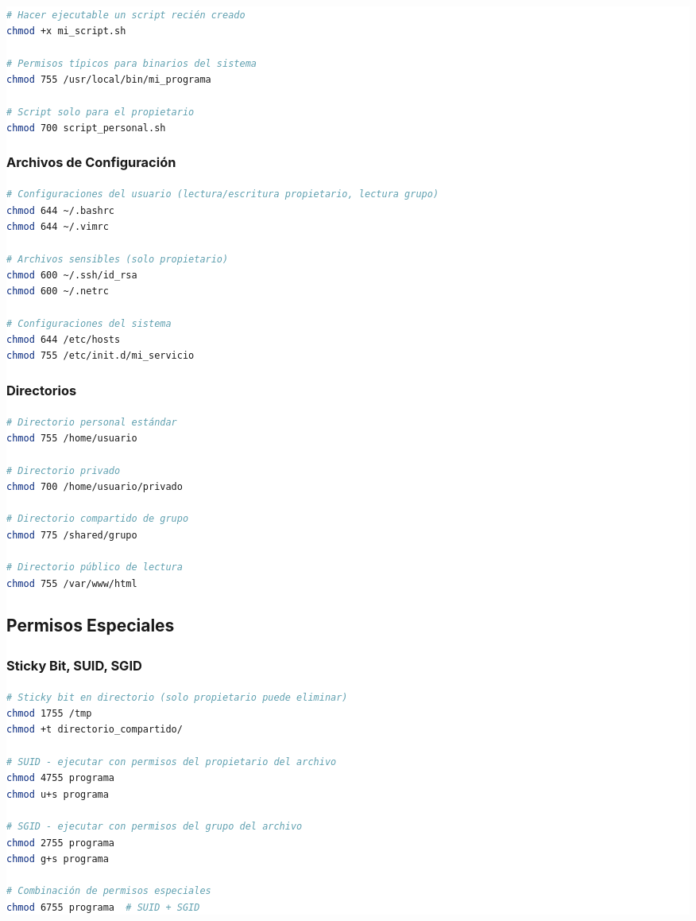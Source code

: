 ```bash
# Hacer ejecutable un script recién creado
chmod +x mi_script.sh

# Permisos típicos para binarios del sistema
chmod 755 /usr/local/bin/mi_programa

# Script solo para el propietario
chmod 700 script_personal.sh
```

### **Archivos de Configuración**

```bash
# Configuraciones del usuario (lectura/escritura propietario, lectura grupo)
chmod 644 ~/.bashrc
chmod 644 ~/.vimrc

# Archivos sensibles (solo propietario)
chmod 600 ~/.ssh/id_rsa
chmod 600 ~/.netrc

# Configuraciones del sistema
chmod 644 /etc/hosts
chmod 755 /etc/init.d/mi_servicio
```

### **Directorios**

```bash
# Directorio personal estándar
chmod 755 /home/usuario

# Directorio privado
chmod 700 /home/usuario/privado

# Directorio compartido de grupo
chmod 775 /shared/grupo

# Directorio público de lectura
chmod 755 /var/www/html
```

## **Permisos Especiales**

### **Sticky Bit, SUID, SGID**

```bash
# Sticky bit en directorio (solo propietario puede eliminar)
chmod 1755 /tmp
chmod +t directorio_compartido/

# SUID - ejecutar con permisos del propietario del archivo
chmod 4755 programa
chmod u+s programa

# SGID - ejecutar con permisos del grupo del archivo  
chmod 2755 programa
chmod g+s programa

# Combinación de permisos especiales
chmod 6755 programa  # SUID + SGID
```

